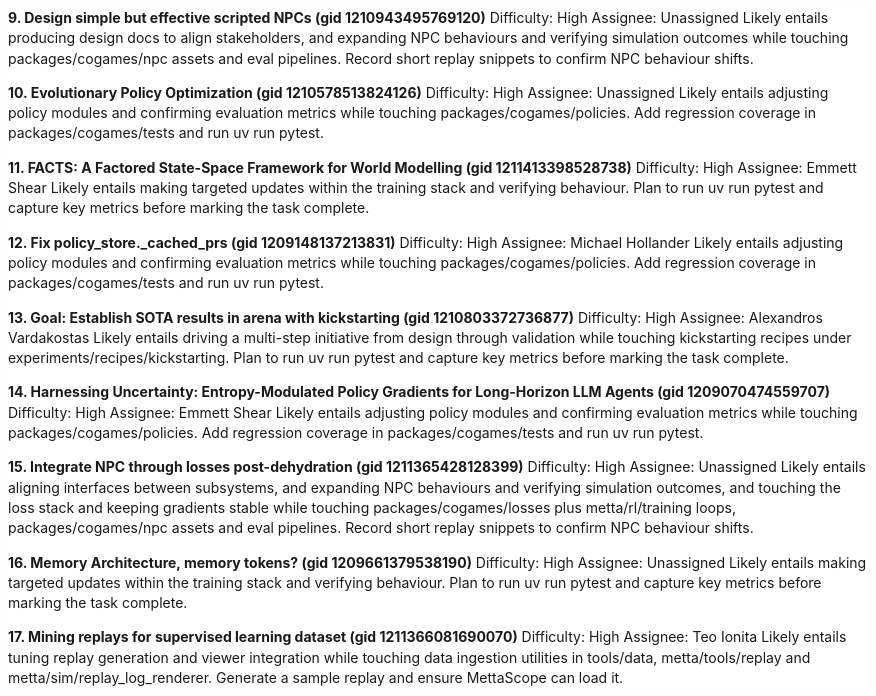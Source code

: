 **9. Design simple but effective scripted NPCs (gid 1210943495769120)**
Difficulty: High
Assignee: Unassigned
Likely entails producing design docs to align stakeholders, and expanding NPC behaviours and verifying simulation outcomes while touching packages/cogames/npc assets and eval pipelines. Record short replay snippets to confirm NPC behaviour shifts.

**10. Evolutionary Policy Optimization (gid 1210578513824126)**
Difficulty: High
Assignee: Unassigned
Likely entails adjusting policy modules and confirming evaluation metrics while touching packages/cogames/policies. Add regression coverage in packages/cogames/tests and run uv run pytest.

**11. FACTS: A Factored State-Space Framework for World Modelling (gid 1211413398528738)**
Difficulty: High
Assignee: Emmett Shear
Likely entails making targeted updates within the training stack and verifying behaviour. Plan to run uv run pytest and capture key metrics before marking the task complete.

**12. Fix policy_store._cached_prs (gid 1209148137213831)**
Difficulty: High
Assignee: Michael Hollander
Likely entails adjusting policy modules and confirming evaluation metrics while touching packages/cogames/policies. Add regression coverage in packages/cogames/tests and run uv run pytest.

**13. Goal: Establish SOTA results in arena with kickstarting (gid 1210803372736877)**
Difficulty: High
Assignee: Alexandros Vardakostas
Likely entails driving a multi-step initiative from design through validation while touching kickstarting recipes under experiments/recipes/kickstarting. Plan to run uv run pytest and capture key metrics before marking the task complete.

**14. Harnessing Uncertainty: Entropy-Modulated Policy Gradients for Long-Horizon LLM Agents (gid 1209070474559707)**
Difficulty: High
Assignee: Emmett Shear
Likely entails adjusting policy modules and confirming evaluation metrics while touching packages/cogames/policies. Add regression coverage in packages/cogames/tests and run uv run pytest.

**15. Integrate NPC through losses post-dehydration (gid 1211365428128399)**
Difficulty: High
Assignee: Unassigned
Likely entails aligning interfaces between subsystems, and expanding NPC behaviours and verifying simulation outcomes, and touching the loss stack and keeping gradients stable while touching packages/cogames/losses plus metta/rl/training loops, packages/cogames/npc assets and eval pipelines. Record short replay snippets to confirm NPC behaviour shifts.

**16. Memory Architecture, memory tokens? (gid 1209661379538190)**
Difficulty: High
Assignee: Unassigned
Likely entails making targeted updates within the training stack and verifying behaviour. Plan to run uv run pytest and capture key metrics before marking the task complete.

**17. Mining replays for supervised learning dataset (gid 1211366081690070)**
Difficulty: High
Assignee: Teo Ionita
Likely entails tuning replay generation and viewer integration while touching data ingestion utilities in tools/data, metta/tools/replay and metta/sim/replay_log_renderer. Generate a sample replay and ensure MettaScope can load it.
